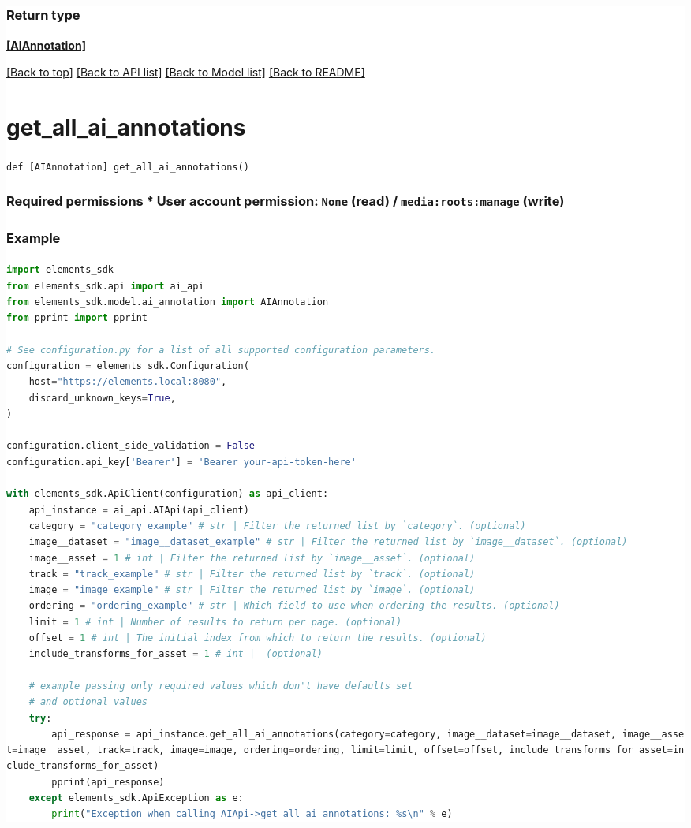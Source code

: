 ### Return type

[**[AIAnnotation]**](AIAnnotation.md)

[[Back to top]](#) [[Back to API list]](../#documentation-for-api-endpoints) [[Back to Model list]](../#documentation-for-models) [[Back to README]](../)

# **get_all_ai_annotations**
    def [AIAnnotation] get_all_ai_annotations()



### Required permissions    * User account permission: `None` (read) / `media:roots:manage` (write) 

### Example


```python
import elements_sdk
from elements_sdk.api import ai_api
from elements_sdk.model.ai_annotation import AIAnnotation
from pprint import pprint

# See configuration.py for a list of all supported configuration parameters.
configuration = elements_sdk.Configuration(
    host="https://elements.local:8080",
    discard_unknown_keys=True,
)

configuration.client_side_validation = False
configuration.api_key['Bearer'] = 'Bearer your-api-token-here'

with elements_sdk.ApiClient(configuration) as api_client:
    api_instance = ai_api.AIApi(api_client)
    category = "category_example" # str | Filter the returned list by `category`. (optional)
    image__dataset = "image__dataset_example" # str | Filter the returned list by `image__dataset`. (optional)
    image__asset = 1 # int | Filter the returned list by `image__asset`. (optional)
    track = "track_example" # str | Filter the returned list by `track`. (optional)
    image = "image_example" # str | Filter the returned list by `image`. (optional)
    ordering = "ordering_example" # str | Which field to use when ordering the results. (optional)
    limit = 1 # int | Number of results to return per page. (optional)
    offset = 1 # int | The initial index from which to return the results. (optional)
    include_transforms_for_asset = 1 # int |  (optional)

    # example passing only required values which don't have defaults set
    # and optional values
    try:
        api_response = api_instance.get_all_ai_annotations(category=category, image__dataset=image__dataset, image__asset=image__asset, track=track, image=image, ordering=ordering, limit=limit, offset=offset, include_transforms_for_asset=include_transforms_for_asset)
        pprint(api_response)
    except elements_sdk.ApiException as e:
        print("Exception when calling AIApi->get_all_ai_annotations: %s\n" % e)
```
